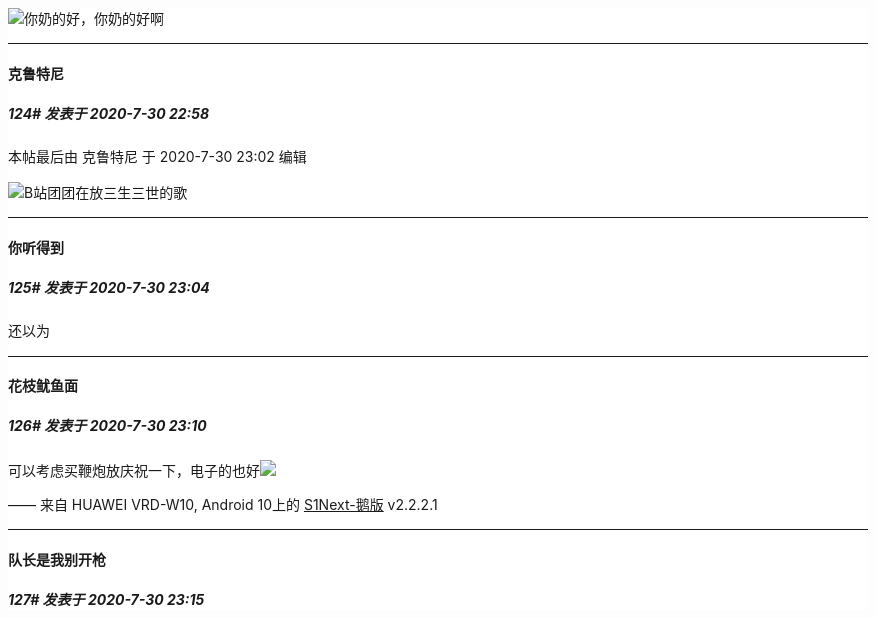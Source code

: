 

<img src="https://static.saraba1st.com/image/smiley/face2017/067.png" referrerpolicy="no-referrer">你奶的好，你奶的好啊







*****

####  克鲁特尼  
##### 124#       发表于 2020-7-30 22:58



 本帖最后由 克鲁特尼 于 2020-7-30 23:02 编辑 

<img src="https://static.saraba1st.com/image/smiley/face2017/067.png" referrerpolicy="no-referrer">B站团团在放三生三世的歌







*****

####  你听得到  
##### 125#       发表于 2020-7-30 23:04




还以为







*****

####  花枝鱿鱼面  
##### 126#       发表于 2020-7-30 23:10




可以考虑买鞭炮放庆祝一下，电子的也好<img src="https://static.saraba1st.com/image/smiley/face2017/067.png" referrerpolicy="no-referrer">

—— 来自 HUAWEI VRD-W10, Android 10上的 [S1Next-鹅版](https://github.com/ykrank/S1-Next/releases) v2.2.2.1







*****

####  队长是我别开枪  
##### 127#       发表于 2020-7-30 23:15


